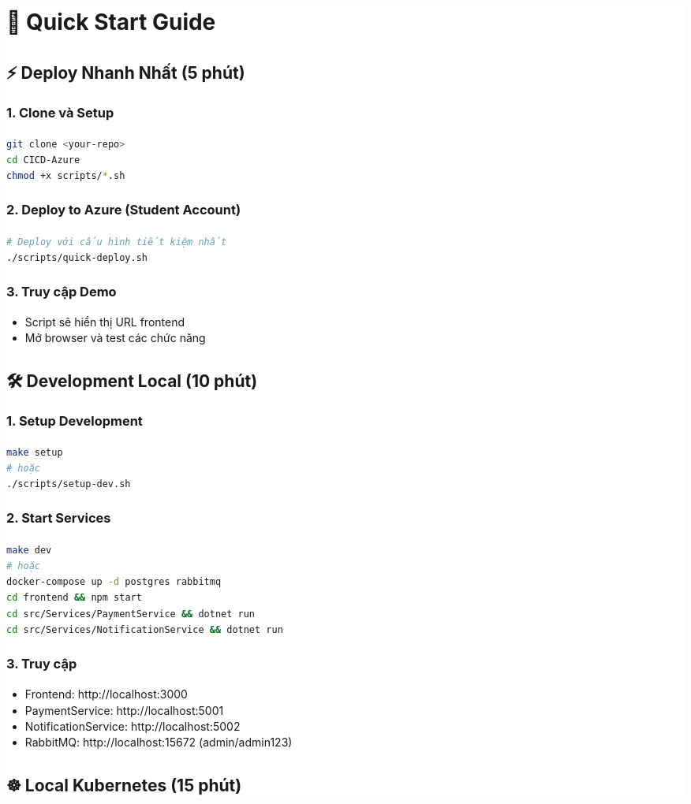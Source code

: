 # 🚀 Quick Start Guide

## ⚡ Deploy Nhanh Nhất (5 phút)

### 1. **Clone và Setup**
```bash
git clone <your-repo>
cd CICD-Azure
chmod +x scripts/*.sh
```

### 2. **Deploy to Azure (Student Account)**
```bash
# Deploy với cấu hình tiết kiệm nhất
./scripts/quick-deploy.sh
```

### 3. **Truy cập Demo**
- Script sẽ hiển thị URL frontend
- Mở browser và test các chức năng

## 🛠️ Development Local (10 phút)

### 1. **Setup Development**
```bash
make setup
# hoặc
./scripts/setup-dev.sh
```

### 2. **Start Services**
```bash
make dev
# hoặc
docker-compose up -d postgres rabbitmq
cd frontend && npm start
cd src/Services/PaymentService && dotnet run
cd src/Services/NotificationService && dotnet run
```

### 3. **Truy cập**
- Frontend: http://localhost:3000
- PaymentService: http://localhost:5001
- NotificationService: http://localhost:5002
- RabbitMQ: http://localhost:15672 (admin/admin123)

## ☸️ Local Kubernetes (15 phút)
